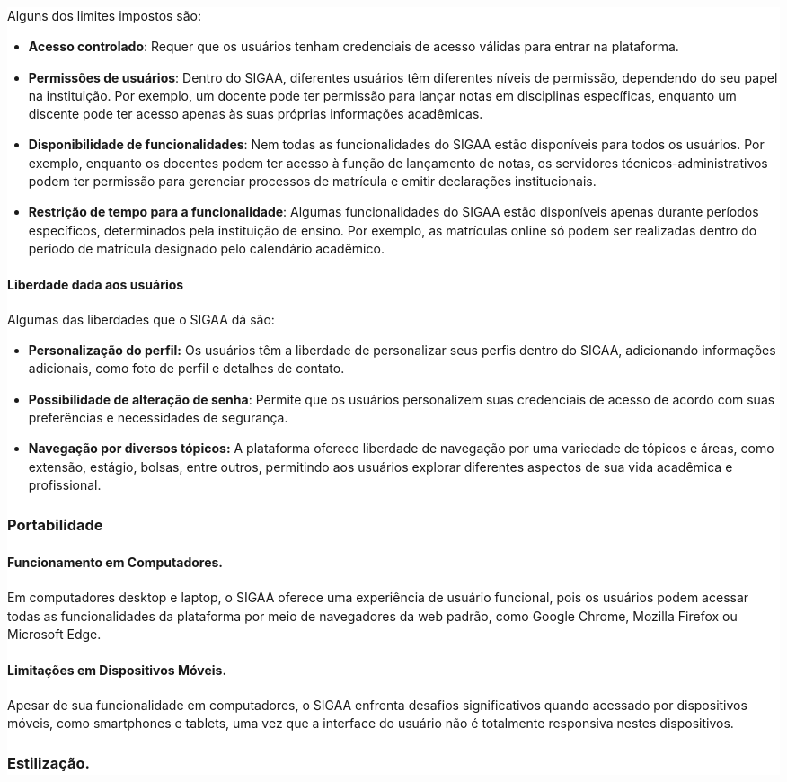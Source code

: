 

Alguns dos limites impostos são:



- **Acesso controlado**: Requer que os usuários tenham credenciais de acesso válidas para entrar na plataforma.

- **Permissões de usuários**: Dentro do SIGAA, diferentes usuários têm diferentes níveis de permissão, dependendo do seu papel na instituição. Por exemplo, um docente pode ter permissão para lançar notas em disciplinas específicas, enquanto um discente pode ter acesso apenas às suas próprias informações acadêmicas.

- **Disponibilidade de funcionalidades**: Nem todas as funcionalidades do SIGAA estão disponíveis para todos os usuários. Por exemplo, enquanto os docentes podem ter acesso à função de lançamento de notas, os servidores técnicos-administrativos podem ter permissão para gerenciar processos de matrícula e emitir declarações institucionais.

- **Restrição de tempo para a funcionalidade**: Algumas funcionalidades do SIGAA estão disponíveis apenas durante períodos específicos, determinados pela instituição de ensino. Por exemplo, as matrículas online só podem ser realizadas dentro do período de matrícula designado pelo calendário acadêmico.



#### Liberdade dada aos usuários

Algumas das liberdades que o SIGAA dá são:



- **Personalização do perfil:** Os usuários têm a liberdade de personalizar seus perfis dentro do SIGAA, adicionando informações adicionais, como foto de perfil e detalhes de contato.

- **Possibilidade de alteração de senha**: Permite que os usuários personalizem suas credenciais de acesso de acordo com suas preferências e necessidades de segurança.

- **Navegação por diversos tópicos:** A plataforma oferece liberdade de navegação por uma variedade de tópicos e áreas, como extensão, estágio, bolsas, entre outros, permitindo aos usuários explorar diferentes aspectos de sua vida acadêmica e profissional.


### Portabilidade

#### Funcionamento em Computadores.

Em computadores desktop e laptop, o SIGAA oferece uma experiência de usuário funcional, pois os usuários podem acessar todas as funcionalidades da plataforma por meio de navegadores da web padrão, como Google Chrome, Mozilla Firefox ou Microsoft Edge.



#### Limitações em Dispositivos Móveis.

Apesar de sua funcionalidade em computadores, o SIGAA enfrenta desafios significativos quando acessado por dispositivos móveis, como smartphones e tablets, uma vez que a interface do usuário não é totalmente responsiva nestes dispositivos.



### Estilização.

